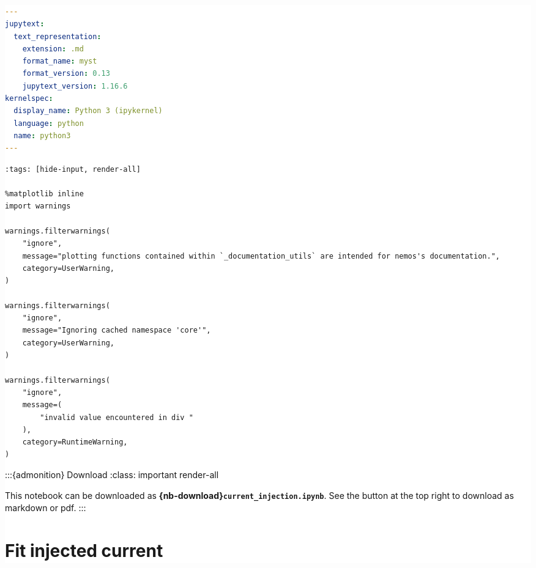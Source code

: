 ```yaml
---
jupytext:
  text_representation:
    extension: .md
    format_name: myst
    format_version: 0.13
    jupytext_version: 1.16.6
kernelspec:
  display_name: Python 3 (ipykernel)
  language: python
  name: python3
---
```


```{code-cell} ipython3
:tags: [hide-input, render-all]

%matplotlib inline
import warnings

warnings.filterwarnings(
    "ignore",
    message="plotting functions contained within `_documentation_utils` are intended for nemos's documentation.",
    category=UserWarning,
)

warnings.filterwarnings(
    "ignore",
    message="Ignoring cached namespace 'core'",
    category=UserWarning,
)

warnings.filterwarnings(
    "ignore",
    message=(
        "invalid value encountered in div "
    ),
    category=RuntimeWarning,
)
```

:::{admonition} Download
:class: important render-all

This notebook can be downloaded as **{nb-download}`current_injection.ipynb`**. See the button at the top right to download as markdown or pdf.
:::

# Fit injected current

